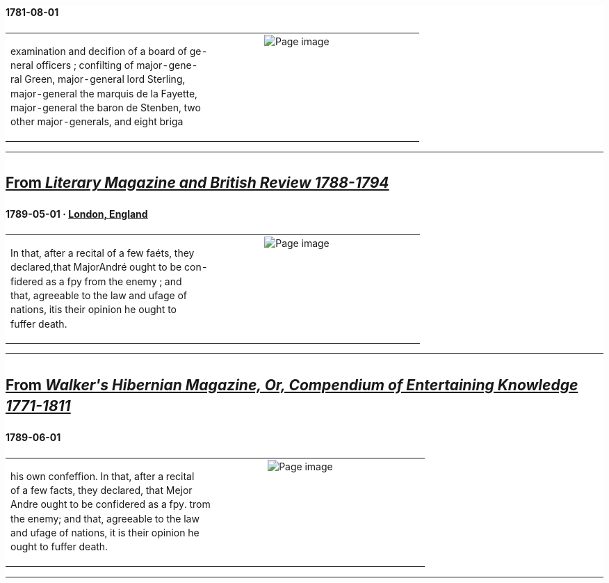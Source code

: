 #### 1781-08-01

<table style="width: 100%;"><tr><td style="width: 50%">

  
examination and decifion of a board of ge-  
neral officers ; confilting of major-gene-  
ral Green, major-general lord Sterling,  
major-general the marquis de la Fayette,  
major-general the baron de Stenben, two  
other major-generals, and eight briga
</td><td style="width: 50%; max-height: 75%; margin: auto; display: block;">
<img alt="Page image" src="https://iiif.archive.org/image/iiif/2/sim_town-and-country-magazine-or-universal-repository_1781-08_13%2Fsim_town-and-country-magazine-or-universal-repository_1781-08_13_jp2.zip%2Fsim_town-and-country-magazine-or-universal-repository_1781-08_13_jp2%2Fsim_town-and-country-magazine-or-universal-repository_1781-08_13_0022.jp2/pct:11.147836538461538,36.569940476190474,34.46514423076923,7.570684523809524/600,/0/default.jpg"/>
</td>
</tr></table>

---

## [From _Literary Magazine and British Review 1788-1794_](https://archive.org/details/sim_literary-magazine-and-british-review_1789-05_2/page/n66/mode/1up?view=theater)

#### 1789-05-01 &middot; [London, England](http://dbpedia.org/resource/London)

<table style="width: 100%;"><tr><td style="width: 50%">

  
In that, after a recital of a few faéts, they  
declared,that MajorAndré ought to be con-  
fidered as a fpy from the enemy ; and  
that, agreeable to the law and ufage of  
nations, itis their opinion he ought to  
fuffer death.
</td><td style="width: 50%; max-height: 75%; margin: auto; display: block;">
<img alt="Page image" src="https://iiif.archive.org/image/iiif/2/sim_literary-magazine-and-british-review_1789-05_2%2Fsim_literary-magazine-and-british-review_1789-05_2_jp2.zip%2Fsim_literary-magazine-and-british-review_1789-05_2_jp2%2Fsim_literary-magazine-and-british-review_1789-05_2_0066.jp2/pct:15.359778597785978,74.63483146067416,32.7029520295203,6.348314606741573/600,/0/default.jpg"/>
</td>
</tr></table>

---

## [From _Walker's Hibernian Magazine, Or, Compendium of Entertaining Knowledge 1771-1811_](https://archive.org/details/sim_walkers-hibernian-magazine_1789-06/page/n40/mode/1up?view=theater)

#### 1789-06-01

<table style="width: 100%;"><tr><td style="width: 50%">

  
his own confeffion. In that, after a recital  
of a few facts, they declared, that Mejor  
Andre ought to be confidered as a fpy. trom  
the enemy; and that, agreeable to the law  
and ufage of nations, it is their opinion he  
ought to fuffer death.
</td><td style="width: 50%; max-height: 75%; margin: auto; display: block;">
<img alt="Page image" src="https://iiif.archive.org/image/iiif/2/sim_walkers-hibernian-magazine_1789-06%2Fsim_walkers-hibernian-magazine_1789-06_jp2.zip%2Fsim_walkers-hibernian-magazine_1789-06_jp2%2Fsim_walkers-hibernian-magazine_1789-06_0040.jp2/pct:43.78414169839431,66.09149277688604,39.54643270981626,7.995585874799358/600,/0/default.jpg"/>
</td>
</tr></table>

---